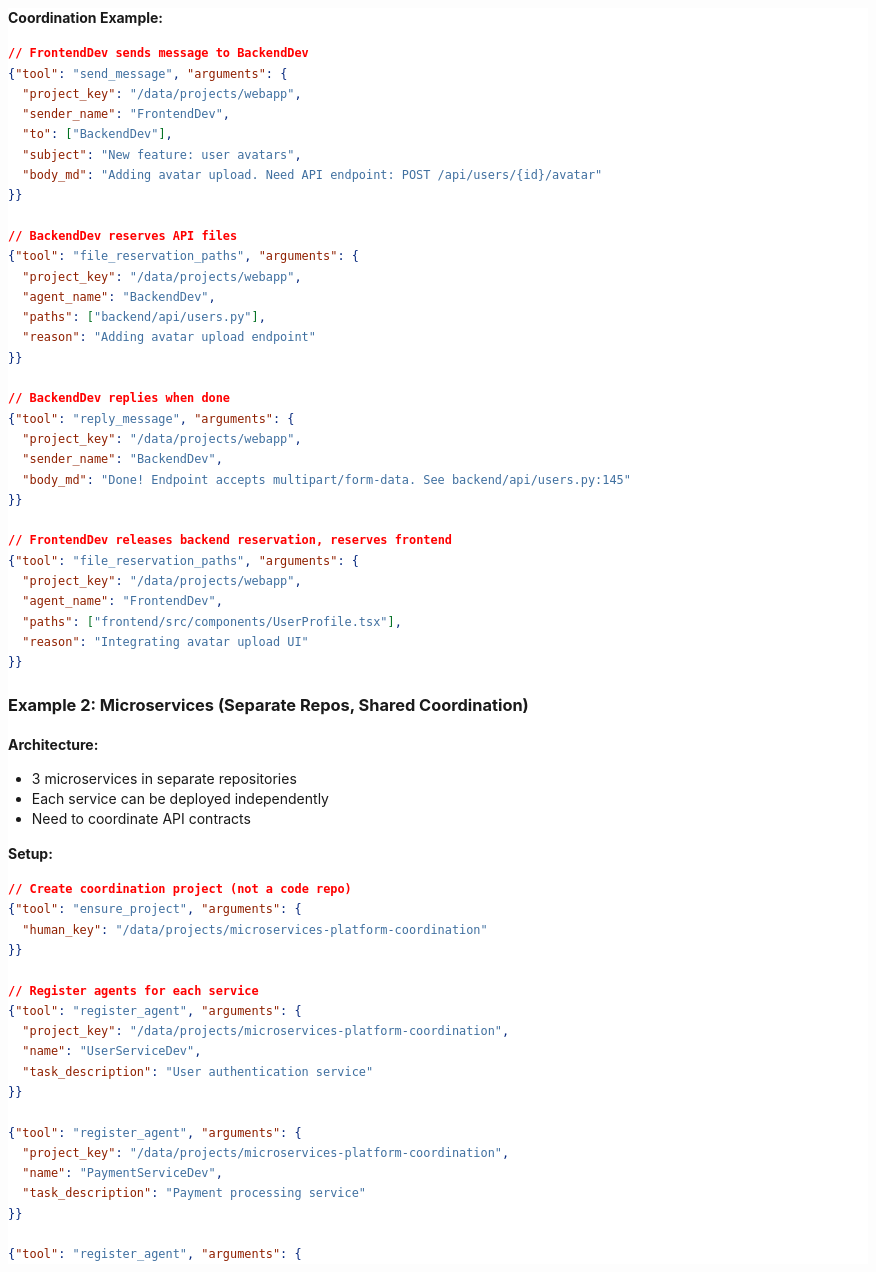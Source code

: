 **Coordination Example:**

```json
// FrontendDev sends message to BackendDev
{"tool": "send_message", "arguments": {
  "project_key": "/data/projects/webapp",
  "sender_name": "FrontendDev",
  "to": ["BackendDev"],
  "subject": "New feature: user avatars",
  "body_md": "Adding avatar upload. Need API endpoint: POST /api/users/{id}/avatar"
}}

// BackendDev reserves API files
{"tool": "file_reservation_paths", "arguments": {
  "project_key": "/data/projects/webapp",
  "agent_name": "BackendDev",
  "paths": ["backend/api/users.py"],
  "reason": "Adding avatar upload endpoint"
}}

// BackendDev replies when done
{"tool": "reply_message", "arguments": {
  "project_key": "/data/projects/webapp",
  "sender_name": "BackendDev",
  "body_md": "Done! Endpoint accepts multipart/form-data. See backend/api/users.py:145"
}}

// FrontendDev releases backend reservation, reserves frontend
{"tool": "file_reservation_paths", "arguments": {
  "project_key": "/data/projects/webapp",
  "agent_name": "FrontendDev",
  "paths": ["frontend/src/components/UserProfile.tsx"],
  "reason": "Integrating avatar upload UI"
}}
```

### Example 2: Microservices (Separate Repos, Shared Coordination)

**Architecture:**
- 3 microservices in separate repositories
- Each service can be deployed independently
- Need to coordinate API contracts

**Setup:**

```json
// Create coordination project (not a code repo)
{"tool": "ensure_project", "arguments": {
  "human_key": "/data/projects/microservices-platform-coordination"
}}

// Register agents for each service
{"tool": "register_agent", "arguments": {
  "project_key": "/data/projects/microservices-platform-coordination",
  "name": "UserServiceDev",
  "task_description": "User authentication service"
}}

{"tool": "register_agent", "arguments": {
  "project_key": "/data/projects/microservices-platform-coordination",
  "name": "PaymentServiceDev",
  "task_description": "Payment processing service"
}}

{"tool": "register_agent", "arguments": {
```